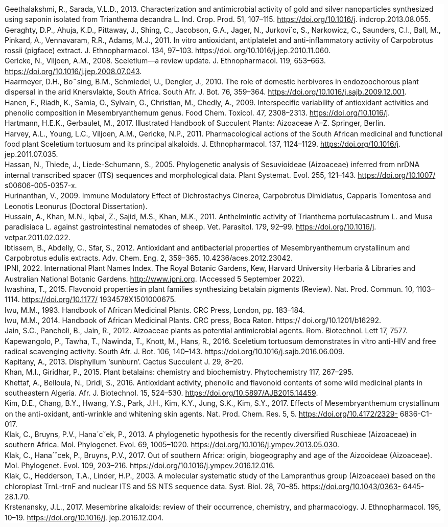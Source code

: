 Geethalakshmi, R., Sarada, V.L.D., 2013. Characterization and antimicrobial activity of gold and silver nanoparticles synthesized using saponin isolated from Trianthema decandra L. Ind. Crop. Prod. 51, 107–115. https://doi.org/10.1016/j. indcrop.2013.08.055.   
Geraghty, D.P., Ahuja, K.D., Pittaway, J., Shing, C., Jacobson, G.A., Jager, N., Jurkovi´c, S., Narkowicz, C., Saunders, C.I., Ball, M., Pinkard, A., Vennavaram, R.R., Adams, M.J., 2011. In vitro antioxidant, antiplatelet and anti-inflammatory activity of Carpobrotus rossii (pigface) extract. J. Ethnopharmacol. 134, 97–103. https://doi. org/10.1016/j.jep.2010.11.060.   
Gericke, N., Viljoen, A.M., 2008. Sceletium—a review update. J. Ethnopharmacol. 119, 653–663. https://doi.org/10.1016/j.jep.2008.07.043.   
Haarmeyer, D.H., Bo¨sing, B.M., Schmiedel, U., Dengler, J., 2010. The role of domestic herbivores in endozoochorous plant dispersal in the arid Knersvlakte, South Africa. South Afr. J. Bot. 76, 359–364. https://doi.org/10.1016/j.sajb.2009.12.001.   
Hanen, F., Riadh, K., Samia, O., Sylvain, G., Christian, M., Chedly, A., 2009. Interspecific variability of antioxidant activities and phenolic composition in Mesembryanthemum genus. Food Chem. Toxicol. 47, 2308–2313. https://doi.org/10.1016/j.   
Hartmann, H.E.K., Gerbaulet, M., 2017. Illustrated Handbook of Succulent Plants: Aizoaceae A–Z. Springer, Berlin.   
Harvey, A.L., Young, L.C., Viljoen, A.M., Gericke, N.P., 2011. Pharmacological actions of the South African medicinal and functional food plant Sceletium tortuosum and its principal alkaloids. J. Ethnopharmacol. 137, 1124–1129. https://doi.org/10.1016/j. jep.2011.07.035.   
Hassan, N., Thiede, J., Liede-Schumann, S., 2005. Phylogenetic analysis of Sesuvioideae (Aizoaceae) inferred from nrDNA internal transcribed spacer (ITS) sequences and morphological data. Plant Systemat. Evol. 255, 121–143. https://doi.org/10.1007/ s00606-005-0357-x.   
Hurinanthan, V., 2009. Immune Modulatory Effect of Dichrostachys Cinerea, Carpobrotus Dimidiatus, Capparis Tomentosa and Leonotis Leonurus (Doctoral Dissertation).   
Hussain, A., Khan, M.N., Iqbal, Z., Sajid, M.S., Khan, M.K., 2011. Anthelmintic activity of Trianthema portulacastrum L. and Musa paradisiaca L. against gastrointestinal nematodes of sheep. Vet. Parasitol. 179, 92–99. https://doi.org/10.1016/j. vetpar.2011.02.022.   
Ibtissem, B., Abdelly, C., Sfar, S., 2012. Antioxidant and antibacterial properties of Mesembryanthemum crystallinum and Carpobrotus edulis extracts. Adv. Chem. Eng. 2, 359–365. 10.4236/aces.2012.23042.   
IPNI, 2022. International Plant Names Index. The Royal Botanic Gardens, Kew, Harvard University Herbaria & Libraries and Australian National Botanic Gardens. http://www.ipni.org. (Accessed 5 September 2022).   
Iwashina, T., 2015. Flavonoid properties in plant families synthesizing betalain pigments (Review). Nat. Prod. Commun. 10, 1103–1114. https://doi.org/10.1177/ 1934578X1501000675.   
Iwu, M.M., 1993. Handbook of African Medicinal Plants. CRC Press, London, pp. 183–184.   
Iwu, M.M., 2014. Handbook of African Medicinal Plants. CRC press, Boca Raton. https:// doi.org/10.1201/b16292.   
Jain, S.C., Pancholi, B., Jain, R., 2012. Aizoaceae plants as potential antimicrobial agents. Rom. Biotechnol. Lett 17, 7577.   
Kapewangolo, P., Tawha, T., Nawinda, T., Knott, M., Hans, R., 2016. Sceletium tortuosum demonstrates in vitro anti-HIV and free radical scavenging activity. South Afr. J. Bot. 106, 140–143. https://doi.org/10.1016/j.sajb.2016.06.009.   
Kapitany, A., 2013. Disphyllum ‘sunburn’. Cactus Succulent J. 29, 8–20.   
Khan, M.I., Giridhar, P., 2015. Plant betalains: chemistry and biochemistry. Phytochemistry 117, 267–295.   
Khettaf, A., Belloula, N., Dridi, S., 2016. Antioxidant activity, phenolic and flavonoid contents of some wild medicinal plants in southeastern Algeria. Afr. J. Biotechnol. 15, 524–530. https://doi.org/10.5897/AJB2015.14459.   
Kim, D.E., Chang, B.Y., Hwang, Y.S., Park, J.H., Kim, K.Y., Jung, S.K., Kim, S.Y., 2017. Effects of Mesembryanthemum crystallinum on the anti-oxidant, anti-wrinkle and whitening skin agents. Nat. Prod. Chem. Res. 5, 5. https://doi.org/10.4172/2329- 6836-C1-017.   
Klak, C., Bruyns, P.V., Hana´cˇek, P., 2013. A phylogenetic hypothesis for the recently diversified Ruschieae (Aizoaceae) in southern Africa. Mol. Phylogenet. Evol. 69, 1005–1020. https://doi.org/10.1016/j.ympev.2013.05.030.   
Klak, C., Hana´ˇcek, P., Bruyns, P.V., 2017. Out of southern Africa: origin, biogeography and age of the Aizooideae (Aizoaceae). Mol. Phylogenet. Evol. 109, 203–216. https://doi.org/10.1016/j.ympev.2016.12.016.   
Klak, C., Hedderson, T.A., Linder, H.P., 2003. A molecular systematic study of the Lampranthus group (Aizoaceae) based on the chloroplast TrnL-trnF and nuclear ITS and 5S NTS sequence data. Syst. Biol. 28, 70–85. https://doi.org/10.1043/0363- 6445-28.1.70.   
Krstenansky, J.L., 2017. Mesembrine alkaloids: review of their occurrence, chemistry, and pharmacology. J. Ethnopharmacol. 195, 10–19. https://doi.org/10.1016/j. jep.2016.12.004.   